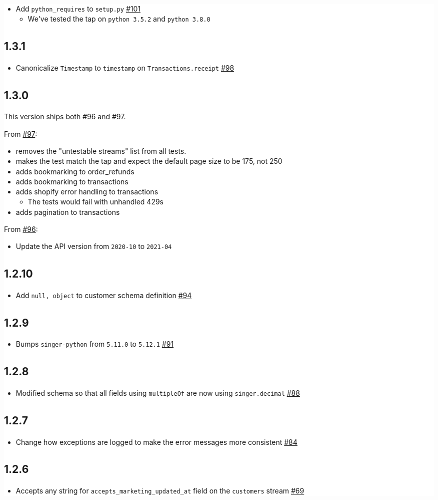- Add `python_requires` to `setup.py` [#101](https://github.com/singer-io/tap-shopify/pull/101)
  - We've tested the tap on `python 3.5.2` and `python 3.8.0`

## 1.3.1

- Canonicalize `Timestamp` to `timestamp` on `Transactions.receipt` [#98](https://github.com/singer-io/tap-shopify/pull/98)

## 1.3.0

This version ships both [#96][pr#96] and [#97][pr#97].

From [#97][pr#97]:

- removes the "untestable streams" list from all tests.
- makes the test match the tap and expect the default page size to be 175, not 250
- adds bookmarking to order_refunds
- adds bookmarking to transactions
- adds shopify error handling to transactions
  - The tests would fail with unhandled 429s
- adds pagination to transactions

From [#96][pr#96]:

- Update the API version from `2020-10` to `2021-04`

[pr#97]: https://github.com/singer-io/tap-shopify/pull/97/
[pr#96]: https://github.com/singer-io/tap-shopify/pull/96

## 1.2.10

- Add `null, object` to customer schema definition [#94](https://github.com/singer-io/tap-shopify/pull/94)

## 1.2.9

- Bumps `singer-python` from `5.11.0` to `5.12.1` [#91](https://github.com/singer-io/tap-shopify/pull/91)

## 1.2.8

- Modified schema so that all fields using `multipleOf` are now using `singer.decimal` [#88](https://github.com/singer-io/tap-shopify/pull/88)

## 1.2.7

- Change how exceptions are logged to make the error messages more consistent [#84](https://github.com/singer-io/tap-shopify/pull/84)

## 1.2.6

- Accepts any string for `accepts_marketing_updated_at` field on the `customers` stream [#69](https://github.com/singer-io/tap-shopify/pull/69)
